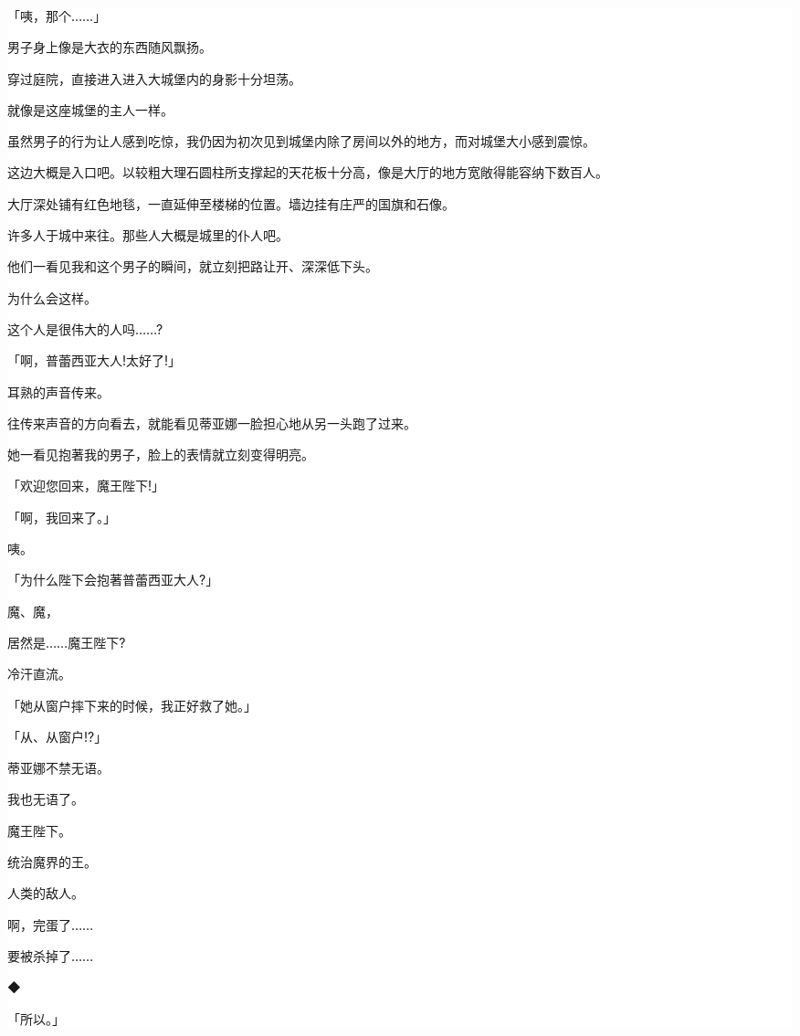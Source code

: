 「咦，那个……」

男子身上像是大衣的东西随风飘扬。

穿过庭院，直接进入进入大城堡内的身影十分坦荡。

就像是这座城堡的主人一样。

虽然男子的行为让人感到吃惊，我仍因为初次见到城堡内除了房间以外的地方，而对城堡大小感到震惊。

这边大概是入口吧。以较粗大理石圆柱所支撑起的天花板十分高，像是大厅的地方宽敞得能容纳下数百人。

大厅深处铺有红色地毯，一直延伸至楼梯的位置。墙边挂有庄严的国旗和石像。

许多人于城中来往。那些人大概是城里的仆人吧。

他们一看见我和这个男子的瞬间，就立刻把路让开、深深低下头。

为什么会这样。

这个人是很伟大的人吗……?

「啊，普蕾西亚大人!太好了!」

耳熟的声音传来。

往传来声音的方向看去，就能看见蒂亚娜一脸担心地从另一头跑了过来。

她一看见抱著我的男子，脸上的表情就立刻变得明亮。

「欢迎您回来，魔王陛下!」

「啊，我回来了。」

咦。

「为什么陛下会抱著普蕾西亚大人?」

魔、魔，

居然是……魔王陛下?

冷汗直流。

「她从窗户摔下来的时候，我正好救了她。」

「从、从窗户!?」

蒂亚娜不禁无语。

我也无语了。

魔王陛下。

统治魔界的王。

人类的敌人。

啊，完蛋了……

要被杀掉了……

◆

「所以。」
